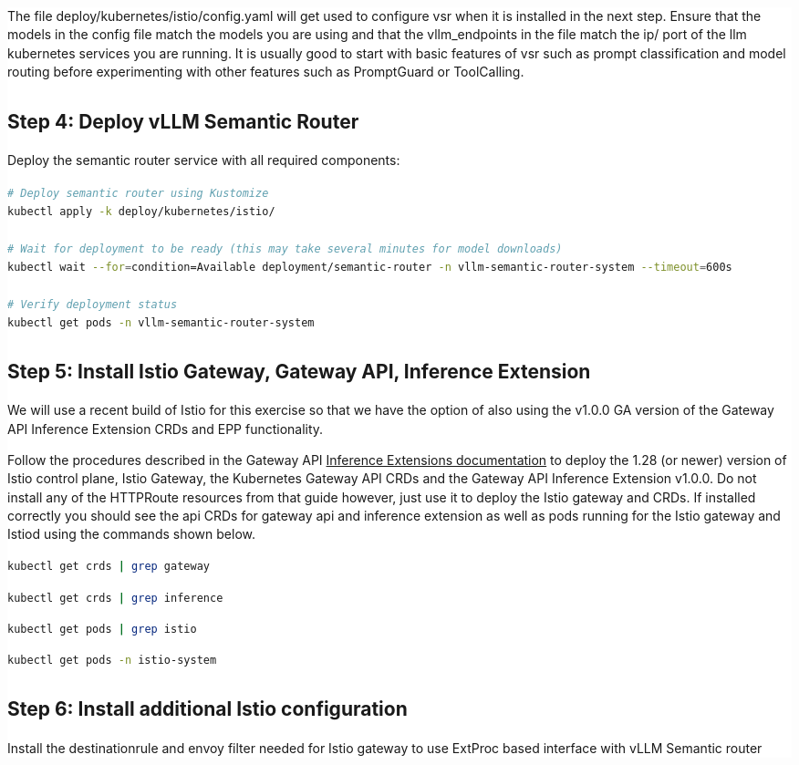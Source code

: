 The file deploy/kubernetes/istio/config.yaml will get used to configure vsr when it is installed in the next step. Ensure that the models in the config file match the models you are using and that the vllm_endpoints in the file match the ip/ port of the llm kubernetes services you are running. It is usually good to start with basic features of vsr such as prompt classification and model routing before experimenting with other features such as PromptGuard or ToolCalling. 

## Step 4: Deploy vLLM Semantic Router

Deploy the semantic router service with all required components:

```bash
# Deploy semantic router using Kustomize
kubectl apply -k deploy/kubernetes/istio/

# Wait for deployment to be ready (this may take several minutes for model downloads)
kubectl wait --for=condition=Available deployment/semantic-router -n vllm-semantic-router-system --timeout=600s

# Verify deployment status
kubectl get pods -n vllm-semantic-router-system
```

## Step 5: Install Istio Gateway, Gateway API, Inference Extension 

We will use a recent build of Istio for this exercise so that we have the option of also using  the v1.0.0 GA version of the Gateway API Inference Extension  CRDs and EPP functionality.

Follow the procedures described in the Gateway API [Inference Extensions documentation](https://gateway-api-inference-extension.sigs.k8s.io/guides/) to deploy the 1.28 (or newer) version of Istio control plane, Istio Gateway, the Kubernetes Gateway API CRDs and the Gateway API Inference Extension v1.0.0. Do not install any of the HTTPRoute resources from that guide however, just use it to deploy the Istio gateway and CRDs.  If installed correctly you should see the api CRDs for gateway api and inference extension as well as pods running for the Istio gateway and Istiod using the commands shown below.

```bash
kubectl get crds | grep gateway
```

```bash
kubectl get crds | grep inference
```

```bash
kubectl get pods | grep istio
```

```bash
kubectl get pods -n istio-system
```

## Step 6: Install additional Istio configuration

Install the destinationrule and envoy filter needed for Istio gateway to use ExtProc based interface with vLLM Semantic router

